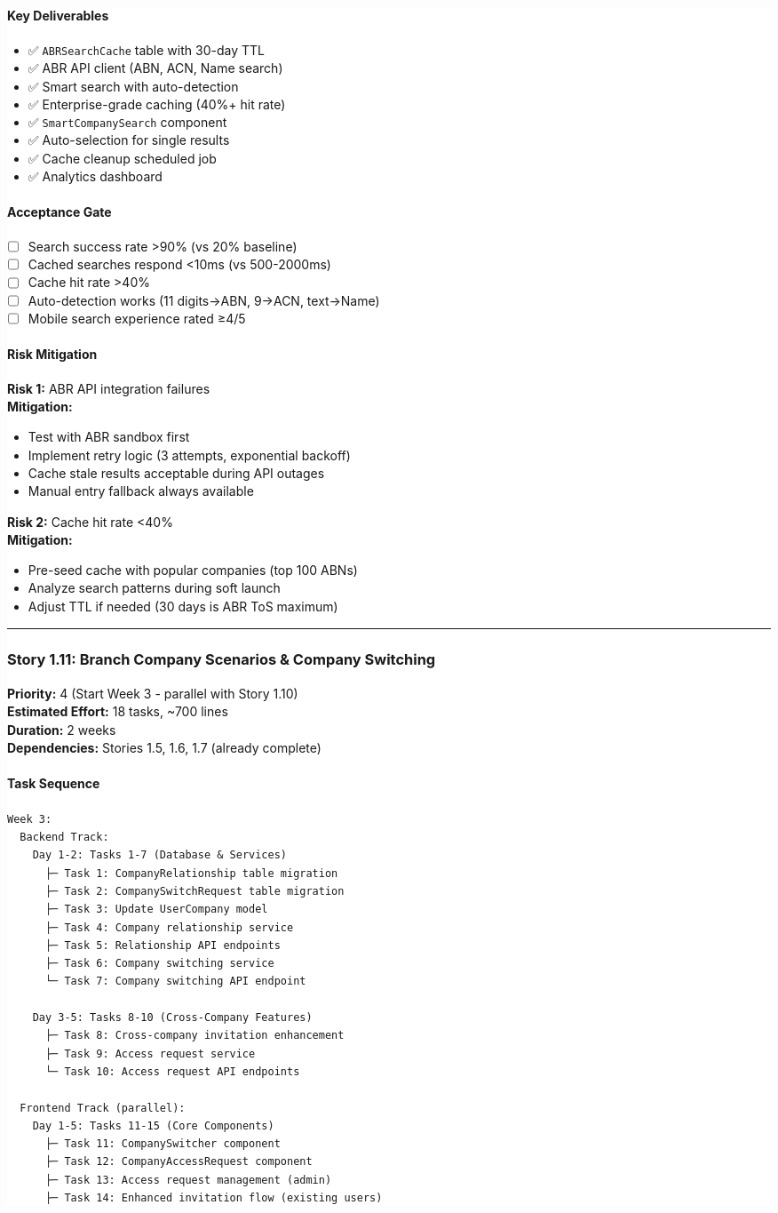 #### Key Deliverables
- ✅ `ABRSearchCache` table with 30-day TTL
- ✅ ABR API client (ABN, ACN, Name search)
- ✅ Smart search with auto-detection
- ✅ Enterprise-grade caching (40%+ hit rate)
- ✅ `SmartCompanySearch` component
- ✅ Auto-selection for single results
- ✅ Cache cleanup scheduled job
- ✅ Analytics dashboard

#### Acceptance Gate
- [ ] Search success rate >90% (vs 20% baseline)
- [ ] Cached searches respond <10ms (vs 500-2000ms)
- [ ] Cache hit rate >40%
- [ ] Auto-detection works (11 digits→ABN, 9→ACN, text→Name)
- [ ] Mobile search experience rated ≥4/5

#### Risk Mitigation
**Risk 1:** ABR API integration failures  
**Mitigation:** 
- Test with ABR sandbox first
- Implement retry logic (3 attempts, exponential backoff)
- Cache stale results acceptable during API outages
- Manual entry fallback always available

**Risk 2:** Cache hit rate <40%  
**Mitigation:**
- Pre-seed cache with popular companies (top 100 ABNs)
- Analyze search patterns during soft launch
- Adjust TTL if needed (30 days is ABR ToS maximum)

---

### Story 1.11: Branch Company Scenarios & Company Switching
**Priority:** 4 (Start Week 3 - parallel with Story 1.10)  
**Estimated Effort:** 18 tasks, ~700 lines  
**Duration:** 2 weeks  
**Dependencies:** Stories 1.5, 1.6, 1.7 (already complete)

#### Task Sequence
```
Week 3:
  Backend Track:
    Day 1-2: Tasks 1-7 (Database & Services)
      ├─ Task 1: CompanyRelationship table migration
      ├─ Task 2: CompanySwitchRequest table migration
      ├─ Task 3: Update UserCompany model
      ├─ Task 4: Company relationship service
      ├─ Task 5: Relationship API endpoints
      ├─ Task 6: Company switching service
      └─ Task 7: Company switching API endpoint

    Day 3-5: Tasks 8-10 (Cross-Company Features)
      ├─ Task 8: Cross-company invitation enhancement
      ├─ Task 9: Access request service
      └─ Task 10: Access request API endpoints

  Frontend Track (parallel):
    Day 1-5: Tasks 11-15 (Core Components)
      ├─ Task 11: CompanySwitcher component
      ├─ Task 12: CompanyAccessRequest component
      ├─ Task 13: Access request management (admin)
      ├─ Task 14: Enhanced invitation flow (existing users)
```